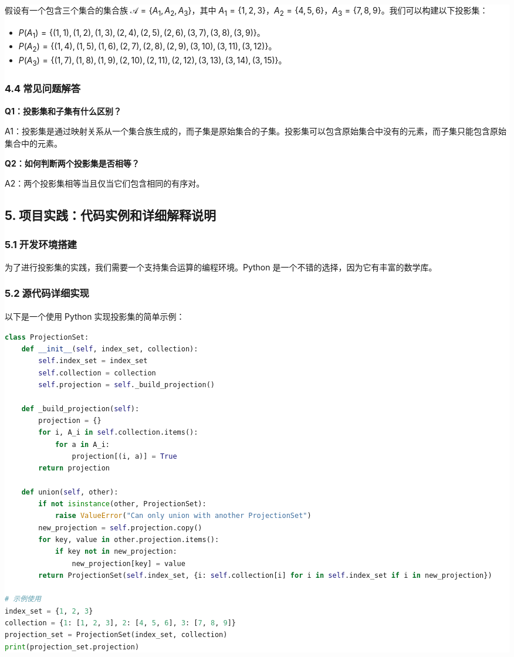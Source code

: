 假设有一个包含三个集合的集合族 $\mathcal{A} = \{A_1, A_2, A_3\}$，其中 $A_1 = \{1, 2, 3\}$，$A_2 = \{4, 5, 6\}$，$A_3 = \{7, 8, 9\}$。我们可以构建以下投影集：

- $P(A_1) = \{(1, 1), (1, 2), (1, 3), (2, 4), (2, 5), (2, 6), (3, 7), (3, 8), (3, 9)\}$。
- $P(A_2) = \{(1, 4), (1, 5), (1, 6), (2, 7), (2, 8), (2, 9), (3, 10), (3, 11), (3, 12)\}$。
- $P(A_3) = \{(1, 7), (1, 8), (1, 9), (2, 10), (2, 11), (2, 12), (3, 13), (3, 14), (3, 15)\}$。

### 4.4 常见问题解答

**Q1：投影集和子集有什么区别？**

A1：投影集是通过映射关系从一个集合族生成的，而子集是原始集合的子集。投影集可以包含原始集合中没有的元素，而子集只能包含原始集合中的元素。

**Q2：如何判断两个投影集是否相等？**

A2：两个投影集相等当且仅当它们包含相同的有序对。

## 5. 项目实践：代码实例和详细解释说明

### 5.1 开发环境搭建

为了进行投影集的实践，我们需要一个支持集合运算的编程环境。Python 是一个不错的选择，因为它有丰富的数学库。

### 5.2 源代码详细实现

以下是一个使用 Python 实现投影集的简单示例：

```python
class ProjectionSet:
    def __init__(self, index_set, collection):
        self.index_set = index_set
        self.collection = collection
        self.projection = self._build_projection()

    def _build_projection(self):
        projection = {}
        for i, A_i in self.collection.items():
            for a in A_i:
                projection[(i, a)] = True
        return projection

    def union(self, other):
        if not isinstance(other, ProjectionSet):
            raise ValueError("Can only union with another ProjectionSet")
        new_projection = self.projection.copy()
        for key, value in other.projection.items():
            if key not in new_projection:
                new_projection[key] = value
        return ProjectionSet(self.index_set, {i: self.collection[i] for i in self.index_set if i in new_projection})

# 示例使用
index_set = {1, 2, 3}
collection = {1: [1, 2, 3], 2: [4, 5, 6], 3: [7, 8, 9]}
projection_set = ProjectionSet(index_set, collection)
print(projection_set.projection)
```
